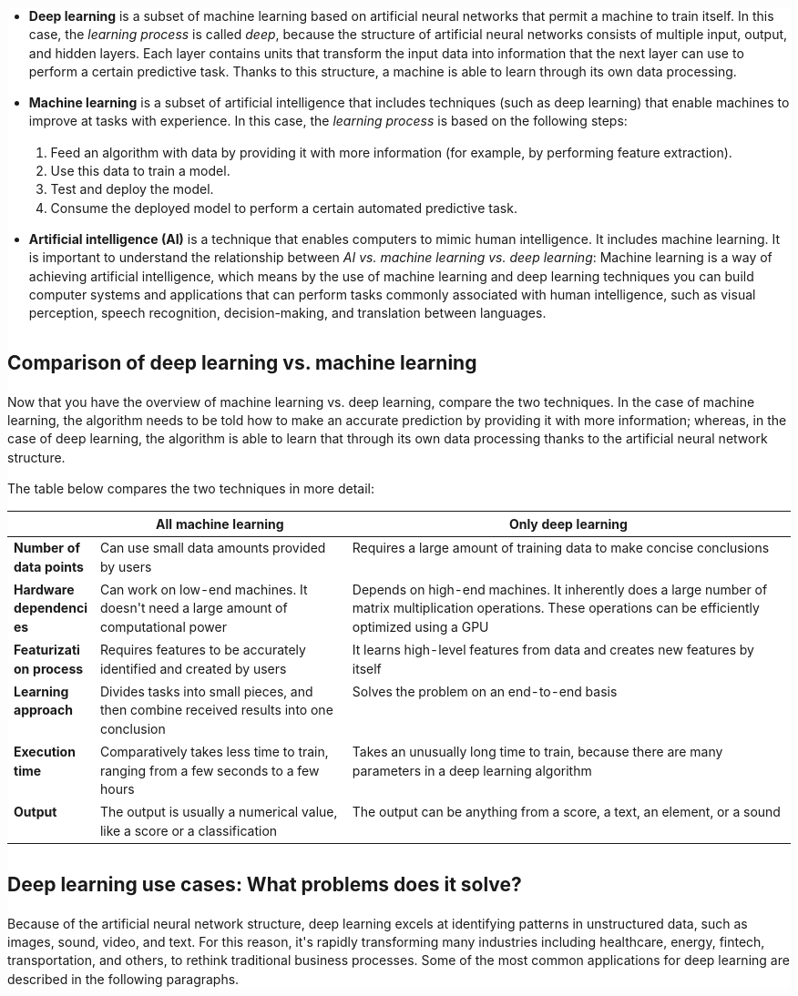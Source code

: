 - **Deep learning** is a subset of machine learning based on artificial neural networks that permit a machine to train itself. In this case, the _learning process_ is called _deep_, because the structure of artificial neural networks consists of multiple input, output, and hidden layers. Each layer contains units that transform the input data into information that the next layer can use to perform a certain predictive task. Thanks to this structure, a machine is able to learn through its own data processing.

- **Machine learning** is a subset of artificial intelligence that includes techniques (such as deep learning) that enable machines to improve at tasks with experience. In this case, the _learning process_ is based on the following steps:

    1. Feed an algorithm with data by providing it with more information (for example, by performing feature extraction).
    2. Use this data to train a model.
    3. Test and deploy the model.
    4. Consume the deployed model to perform a certain automated predictive task.

- **Artificial intelligence (AI)** is a technique that enables computers to mimic human intelligence. It includes machine learning. It is important to understand the relationship between _AI vs. machine learning vs. deep learning_: Machine learning is a way of achieving artificial intelligence, which means by the use of machine learning and deep learning techniques you can build computer systems and applications that can perform tasks commonly associated with human intelligence, such as visual perception, speech recognition, decision-making, and translation between languages.

## Comparison of deep learning vs. machine learning

Now that you have the overview of machine learning vs. deep learning, compare the two techniques. In the case of machine learning, the algorithm needs to be told how to make an accurate prediction by providing it with more information; whereas, in the case of deep learning, the algorithm is able to learn that through its own data processing thanks to the artificial neural network structure.

The table below compares the two techniques in more detail:

| |All machine learning |Only deep learning|
|---|---|---|
|  **Number of data points** | Can use small data amounts provided by users | Requires a large amount of training data to make concise conclusions |
|  **Hardware dependencies** | Can work on low-end machines. It doesn't need a large amount of computational power | Depends on high-end machines. It inherently does a large number of matrix multiplication operations. These operations can be efficiently optimized using a GPU |
|  **Featurization process** | Requires features to be accurately identified and created by users | It learns high-level features from data and creates new features by itself |
|  **Learning approach** | Divides tasks into small pieces, and then combine received results into one conclusion | Solves the problem on an end-to-end basis |
|  **Execution time** | Comparatively takes less time to train, ranging from a few seconds to a few hours | Takes an unusually long time to train, because there are many parameters in a deep learning algorithm |
|  **Output** | The output is usually a numerical value, like a score or a classification | The output can be anything from a score, a text, an element, or a sound |

## Deep learning use cases: What problems does it solve?

Because of the artificial neural network structure, deep learning excels at identifying patterns in unstructured data, such as images, sound, video, and text. For this reason, it's rapidly transforming many industries including healthcare, energy, fintech, transportation, and others, to rethink traditional business processes. Some of the most common applications for deep learning are described in the following paragraphs.
